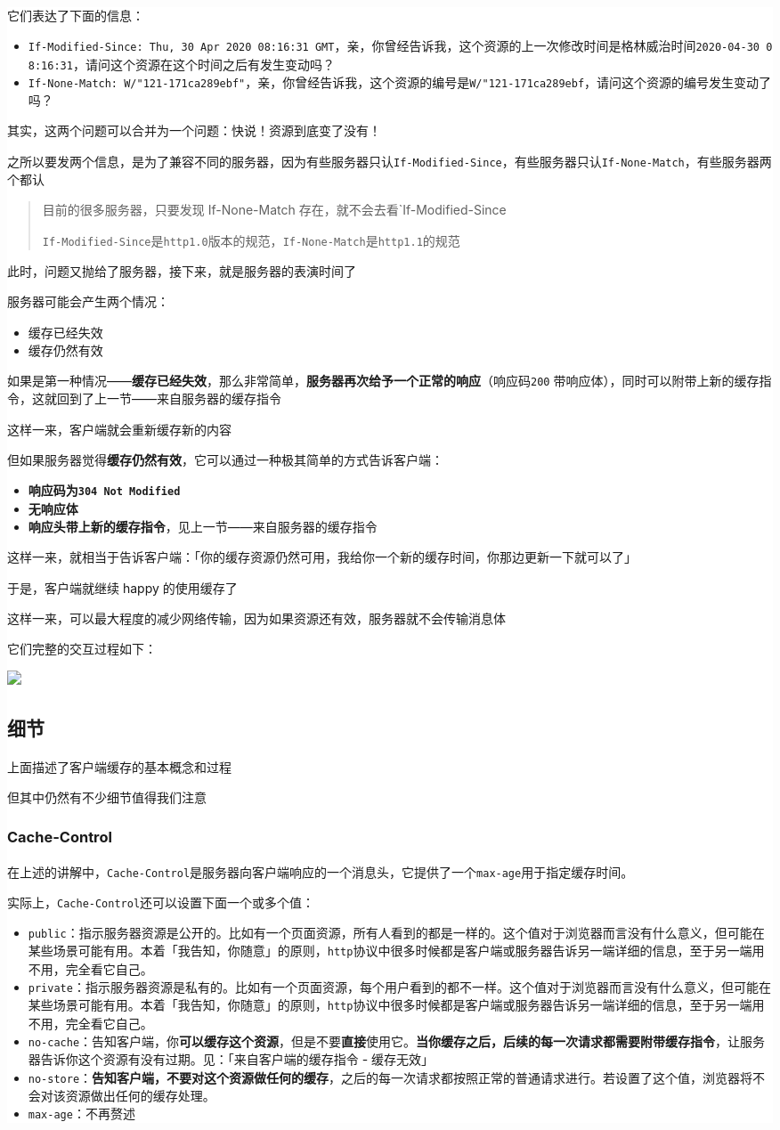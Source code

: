它们表达了下面的信息：

-   `If-Modified-Since: Thu, 30 Apr 2020 08:16:31 GMT`，亲，你曾经告诉我，这个资源的上一次修改时间是格林威治时间`2020-04-30 08:16:31`，请问这个资源在这个时间之后有发生变动吗？
-   `If-None-Match: W/"121-171ca289ebf"`，亲，你曾经告诉我，这个资源的编号是`W/"121-171ca289ebf`，请问这个资源的编号发生变动了吗？

其实，这两个问题可以合并为一个问题：快说！资源到底变了没有！

之所以要发两个信息，是为了兼容不同的服务器，因为有些服务器只认`If-Modified-Since`，有些服务器只认`If-None-Match`，有些服务器两个都认

> 目前的很多服务器，只要发现 If-None-Match 存在，就不会去看`If-Modified-Since
>
> `If-Modified-Since`是`http1.0`版本的规范，`If-None-Match`是`http1.1`的规范

此时，问题又抛给了服务器，接下来，就是服务器的表演时间了

服务器可能会产生两个情况：

-   缓存已经失效
-   缓存仍然有效

如果是第一种情况——**缓存已经失效**，那么非常简单，**服务器再次给予一个正常的响应**（响应码`200` 带响应体），同时可以附带上新的缓存指令，这就回到了上一节——来自服务器的缓存指令

这样一来，客户端就会重新缓存新的内容

但如果服务器觉得**缓存仍然有效**，它可以通过一种极其简单的方式告诉客户端：

-   **响应码为`304 Not Modified`**
-   **无响应体**
-   **响应头带上新的缓存指令**，见上一节——来自服务器的缓存指令

这样一来，就相当于告诉客户端：「你的缓存资源仍然可用，我给你一个新的缓存时间，你那边更新一下就可以了」

于是，客户端就继续 happy 的使用缓存了

这样一来，可以最大程度的减少网络传输，因为如果资源还有效，服务器就不会传输消息体

它们完整的交互过程如下：

![](http://mdrs.yuanjin.tech/img/image-20200430225326001.png)

## 细节

上面描述了客户端缓存的基本概念和过程

但其中仍然有不少细节值得我们注意

### Cache-Control

在上述的讲解中，`Cache-Control`是服务器向客户端响应的一个消息头，它提供了一个`max-age`用于指定缓存时间。

实际上，`Cache-Control`还可以设置下面一个或多个值：

-   `public`：指示服务器资源是公开的。比如有一个页面资源，所有人看到的都是一样的。这个值对于浏览器而言没有什么意义，但可能在某些场景可能有用。本着「我告知，你随意」的原则，`http`协议中很多时候都是客户端或服务器告诉另一端详细的信息，至于另一端用不用，完全看它自己。
-   `private`：指示服务器资源是私有的。比如有一个页面资源，每个用户看到的都不一样。这个值对于浏览器而言没有什么意义，但可能在某些场景可能有用。本着「我告知，你随意」的原则，`http`协议中很多时候都是客户端或服务器告诉另一端详细的信息，至于另一端用不用，完全看它自己。
-   `no-cache`：告知客户端，你**可以缓存这个资源**，但是不要**直接**使用它。**当你缓存之后，后续的每一次请求都需要附带缓存指令**，让服务器告诉你这个资源有没有过期。见：「来自客户端的缓存指令 - 缓存无效」
-   `no-store`：**告知客户端，不要对这个资源做任何的缓存**，之后的每一次请求都按照正常的普通请求进行。若设置了这个值，浏览器将不会对该资源做出任何的缓存处理。
-   `max-age`：不再赘述

